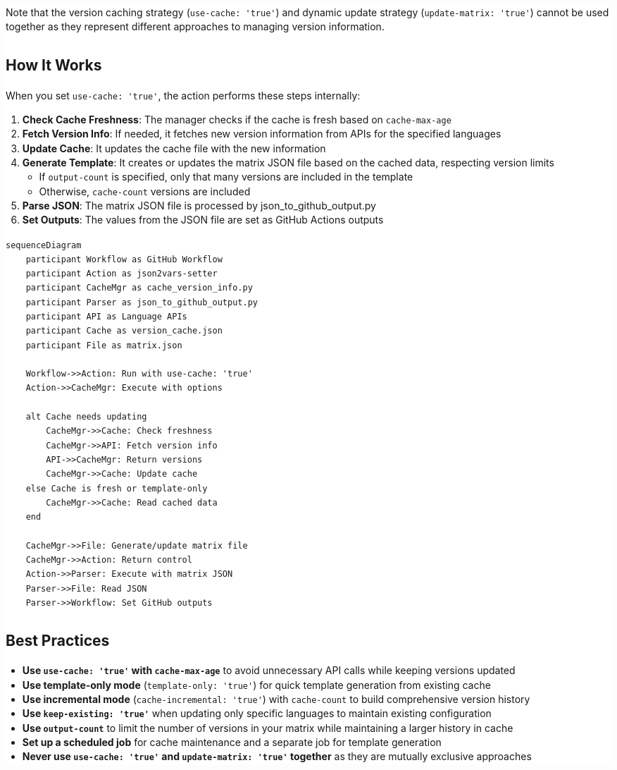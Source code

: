 Note that the version caching strategy (`use-cache: 'true'`) and dynamic update strategy (`update-matrix: 'true'`) cannot be used together as they represent different approaches to managing version information.

## How It Works

When you set `use-cache: 'true'`, the action performs these steps internally:

1. **Check Cache Freshness**: The manager checks if the cache is fresh based on `cache-max-age`
2. **Fetch Version Info**: If needed, it fetches new version information from APIs for the specified languages
3. **Update Cache**: It updates the cache file with the new information
4. **Generate Template**: It creates or updates the matrix JSON file based on the cached data, respecting version limits
    - If `output-count` is specified, only that many versions are included in the template
    - Otherwise, `cache-count` versions are included
5. **Parse JSON**: The matrix JSON file is processed by json_to_github_output.py
6. **Set Outputs**: The values from the JSON file are set as GitHub Actions outputs

```mermaid
sequenceDiagram
    participant Workflow as GitHub Workflow
    participant Action as json2vars-setter
    participant CacheMgr as cache_version_info.py
    participant Parser as json_to_github_output.py
    participant API as Language APIs
    participant Cache as version_cache.json
    participant File as matrix.json

    Workflow->>Action: Run with use-cache: 'true'
    Action->>CacheMgr: Execute with options

    alt Cache needs updating
        CacheMgr->>Cache: Check freshness
        CacheMgr->>API: Fetch version info
        API->>CacheMgr: Return versions
        CacheMgr->>Cache: Update cache
    else Cache is fresh or template-only
        CacheMgr->>Cache: Read cached data
    end

    CacheMgr->>File: Generate/update matrix file
    CacheMgr->>Action: Return control
    Action->>Parser: Execute with matrix JSON
    Parser->>File: Read JSON
    Parser->>Workflow: Set GitHub outputs
```

## Best Practices

- **Use `use-cache: 'true'` with `cache-max-age`** to avoid unnecessary API calls while keeping versions updated
- **Use template-only mode** (`template-only: 'true'`) for quick template generation from existing cache
- **Use incremental mode** (`cache-incremental: 'true'`) with `cache-count` to build comprehensive version history
- **Use `keep-existing: 'true'`** when updating only specific languages to maintain existing configuration
- **Use `output-count`** to limit the number of versions in your matrix while maintaining a larger history in cache
- **Set up a scheduled job** for cache maintenance and a separate job for template generation
- **Never use `use-cache: 'true'` and `update-matrix: 'true'` together** as they are mutually exclusive approaches
